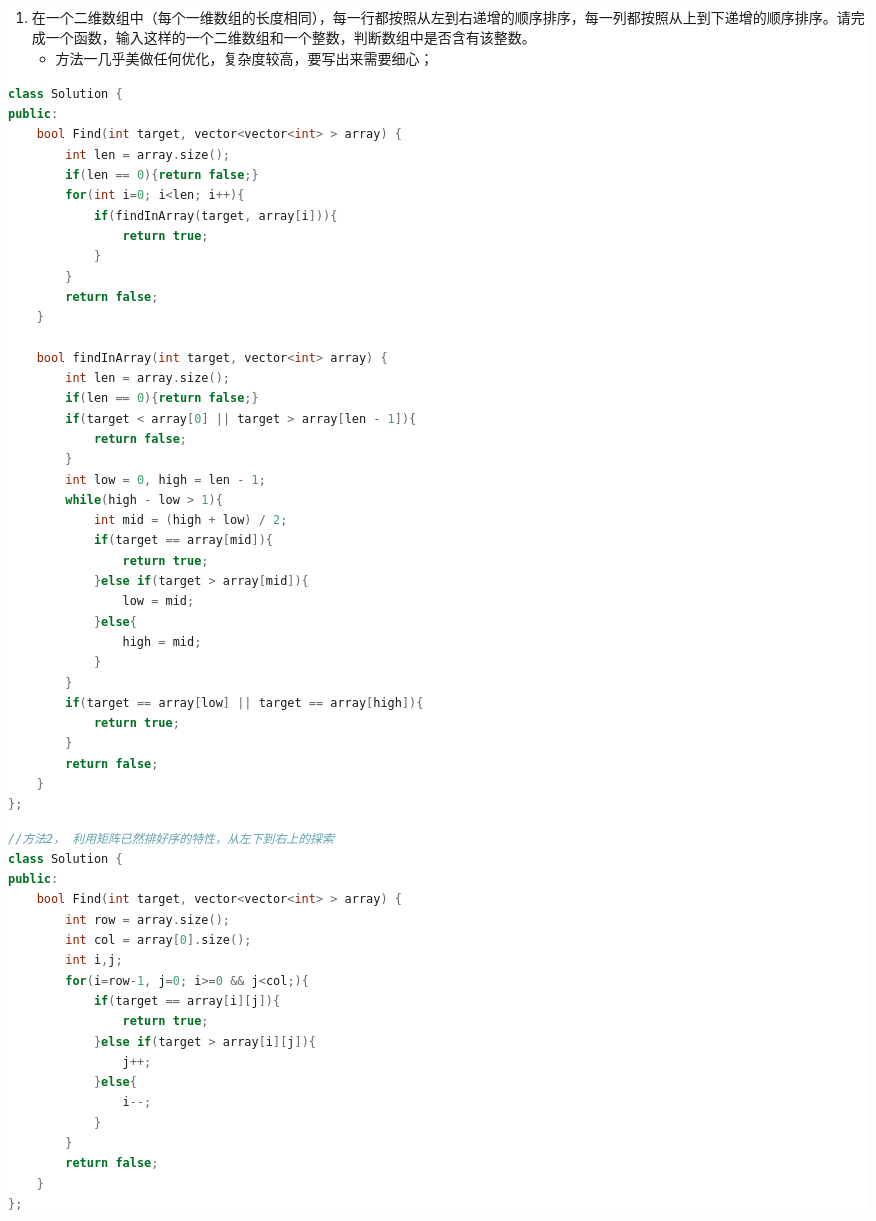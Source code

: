 1. 在一个二维数组中（每个一维数组的长度相同），每一行都按照从左到右递增的顺序排序，每一列都按照从上到下递增的顺序排序。请完成一个函数，输入这样的一个二维数组和一个整数，判断数组中是否含有该整数。
    + 方法一几乎美做任何优化，复杂度较高，要写出来需要细心；
```c++
class Solution {
public:
    bool Find(int target, vector<vector<int> > array) {
        int len = array.size();
        if(len == 0){return false;}
        for(int i=0; i<len; i++){
            if(findInArray(target, array[i])){
                return true;
            }
        }
        return false;
    }
    
    bool findInArray(int target, vector<int> array) {
        int len = array.size();
        if(len == 0){return false;}
        if(target < array[0] || target > array[len - 1]){
            return false;
        }
        int low = 0, high = len - 1;
        while(high - low > 1){
            int mid = (high + low) / 2;
            if(target == array[mid]){
                return true;
            }else if(target > array[mid]){
                low = mid;
            }else{
                high = mid;
            }
        }
        if(target == array[low] || target == array[high]){
            return true;
        }
        return false;
    }
};
```
```cpp
//方法2， 利用矩阵已然排好序的特性，从左下到右上的探索
class Solution {
public:
    bool Find(int target, vector<vector<int> > array) {
        int row = array.size();
        int col = array[0].size();
        int i,j;
        for(i=row-1, j=0; i>=0 && j<col;){
            if(target == array[i][j]){
                return true;
            }else if(target > array[i][j]){
                j++;
            }else{
                i--;
            }
        }
        return false;
    }
};
```
